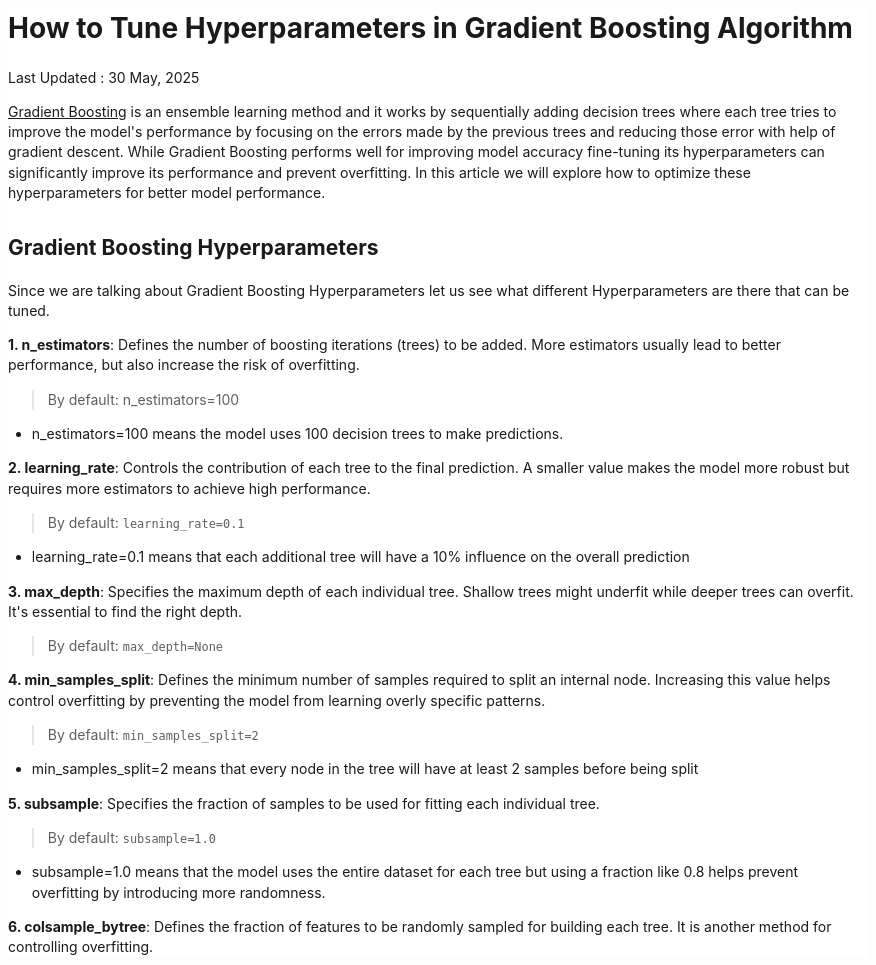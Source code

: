 # How to Tune Hyperparameters in Gradient Boosting Algorithm

Last Updated : 30 May, 2025

[Gradient Boosting](https://www.geeksforgeeks.org/ml-gradient-boosting/) is an ensemble learning method and it works by sequentially adding decision trees where each tree tries to improve the model's performance by focusing on the errors made by the previous trees and reducing those error with help of gradient descent. While Gradient Boosting performs well for improving model accuracy fine-tuning its hyperparameters can significantly improve its performance and prevent overfitting. In this article we will explore how to optimize these hyperparameters for better model performance.

## Gradient Boosting Hyperparameters

Since we are talking about Gradient Boosting Hyperparameters let us see what different Hyperparameters are there that can be tuned.

****1\. n\_estimators****: Defines the number of boosting iterations (trees) to be added. More estimators usually lead to better performance, but also increase the risk of overfitting.

> By default: n\_estimators=100

- n\_estimators=100 means the model uses 100 decision trees to make predictions.

****2\. learning\_rate****: Controls the contribution of each tree to the final prediction. A smaller value makes the model more robust but requires more estimators to achieve high performance.

> By default: `learning_rate=0.1`

- learning\_rate=0.1 means that each additional tree will have a 10% influence on the overall prediction

****3\. max\_depth****: Specifies the maximum depth of each individual tree. Shallow trees might underfit while deeper trees can overfit. It's essential to find the right depth.

> By default: `max_depth=None`

****4\. min\_samples\_split****: Defines the minimum number of samples required to split an internal node. Increasing this value helps control overfitting by preventing the model from learning overly specific patterns.

> By default: `min_samples_split=2`

- min\_samples\_split=2 means that every node in the tree will have at least 2 samples before being split

****5\. subsample****: Specifies the fraction of samples to be used for fitting each individual tree.

> By default: `subsample=1.0`

- subsample=1.0 means that the model uses the entire dataset for each tree but using a fraction like 0.8 helps prevent overfitting by introducing more randomness.

****6\. colsample\_bytree****: Defines the fraction of features to be randomly sampled for building each tree. It is another method for controlling overfitting.
